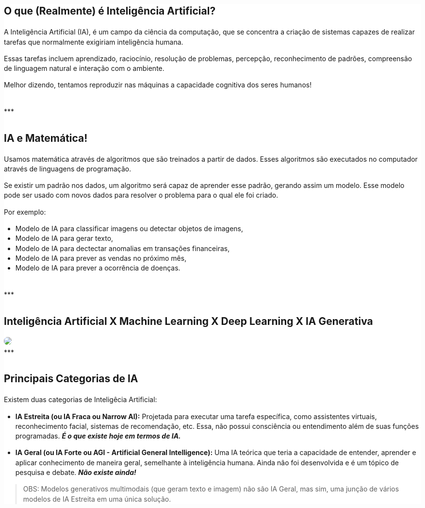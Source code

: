 ## **O que (Realmente) é Inteligência Artificial?**

A Inteligência Artificial (IA), é um campo da ciência da computação, que se concentra a criação de sistemas capazes de realizar tarefas que normalmente exigiriam inteligência humana.

Essas tarefas incluem aprendizado, raciocínio, resolução de problemas, percepção, reconhecimento de padrões, compreensão de linguagem natural e interação com o ambiente.

Melhor dizendo, tentamos reproduzir nas máquinas a capacidade cognitiva dos seres humanos!

<br>
***

## **IA e Matemática!**

Usamos matemática através de algoritmos que são treinados a partir de dados. Esses algoritmos são executados no computador através de linguagens de programação.

Se existir um padrão nos dados, um algoritmo será capaz de aprender esse padrão, gerando assim um modelo. Esse modelo pode ser usado com novos dados para resolver o problema para o qual ele foi criado.

Por exemplo:

- Modelo de IA para classificar imagens ou detectar objetos de imagens,
- Modelo de IA para gerar texto,
- Modelo de IA para dectectar anomalias em transações financeiras,
- Modelo de IA para prever as vendas no próximo mês,
- Modelo de IA para prever a ocorrência de doenças.

<br>
***

## **Inteligência Artificial X Machine Learning X Deep Learning X IA Generativa**

<img src="../../../../assets/ia.png" width='1000px' style='border-radius: 0.5rem;'>

<br>
***

## **Principais Categorias de IA**

Existem duas categorias de Inteligêcia Artificial:

- **IA Estreita (ou IA Fraca ou Narrow AI):** Projetada para executar uma tarefa específica, como assistentes virtuais, reconhecimento facial, sistemas de recomendação, etc. Essa, não possui consciência ou entendimento além de suas funções programadas. _**É o que existe hoje em termos de IA.**_

- **IA Geral (ou IA Forte ou AGI - Artificial General Intelligence):** Uma IA teórica que teria a capacidade de entender, aprender e aplicar conhecimento de maneira geral, semelhante à inteligência humana. Ainda não foi desenvolvida e é um tópico de pesquisa e debate. _**Não existe ainda!**_

> OBS: Modelos generativos multimodais (que geram texto e imagem) não são IA Geral, mas sim, uma junção de vários modelos de IA Estreita em uma única solução.
